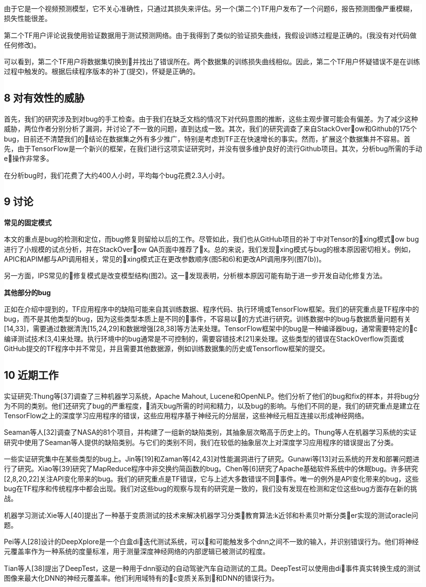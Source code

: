 
由于它是一个视频预测模型，它不关心准确性，只通过其损失来评估。另一个(第二个)TF用户发布了一个问题6，报告预测图像严重模糊，损失性能很差。


第二个TF用户评论说我使用验证数据用于测试预测网络。由于我得到了类似的验证损失曲线，我假设训练过程是正确的。(我没有对代码做任何修改)。


可以看到，第二个TF用户将数据集切换到并找出了错误所在。两个数据集的训练损失曲线相似。因此，第二个TF用户怀疑错误不是在训练过程中触发的。根据后续程序版本的补丁(提交)，怀疑是正确的。

## 8 对有效性的威胁

首先，我们的研究涉及到对bug的手工检查。由于我们在缺乏文档的情况下对代码意图的推断，这些主观步骤可能会有偏差。为了减少这种威胁，两位作者分别分析了漏洞，并讨论了不一致的问题，直到达成一致。其次，我们的研究调查了来自StackOverow和Github的175个bug，目前还不清楚我们的结论在数据集之外有多少推广，特别是考虑到TF正在快速增长的事实。然而，扩展这个数据集并不容易。首先，由于TensorFlow是一个新兴的框架，在我们进行这项实证研究时，并没有很多维护良好的流行Github项目。其次，分析bug所需的手动e操作非常多。

在分析bug时，我们花费了大约400人小时，平均每个bug花费2.3人小时。

## 9 讨论

**常见的固定模式**

本文的重点是bug的检测和定位，而bug修复则留给以后的工作。尽管如此，我们也从GitHub项目的补丁中对Tensor的xing模式ow bug进行了小规模的试点分析，并在StackOverow QA页面中推荐了x。总的来说，我们发现xing模式与bug的根本原因密切相关。例如，APIC和APIM都与API调用相关，常见的xing模式正在更改参数顺序(图5和6)和更改API调用序列(图7(b))。


另一方面，IPS常见的修复模式是改变模型结构(图2)。这一发现表明，分析根本原因可能有助于进一步开发自动化修复方法。

**其他部分的bug**

正如在介绍中提到的，TF应用程序中的缺陷可能来自其训练数据、程序代码、执行环境或TensorFlow框架。我们的研究重点是TF程序中的bug，而不是其他类型的bug，因为这些类型本质上是不同的事件，不容易以的方式进行研究。训练数据中的bug与数据质量问题有关[14,33]，需要通过数据清洗[15,24,29]和数据增强[28,38]等方法来处理。TensorFlow框架中的bug是一种编译器bug，通常需要特定的c编译测试技术[3,4]来处理。执行环境中的bug通常是不可控制的，需要容错技术[21]来处理。这些类型的错误在StackOverflow页面或GitHub提交的TF程序中并不常见，并且需要其他数据源，例如训练数据集的历史或Tensorflow框架的提交。

## 10 近期工作

实证研究:Thung等[37]调查了三种机器学习系统，Apache Mahout, Lucene和OpenNLP。他们分析了他们的bug和fix的样本，并将bug分为不同的类别。他们还研究了bug的严重程度，消灭bug所需的时间和精力，以及bug的影响。与他们不同的是，我们的研究重点是建立在TensorFlow之上的深度学习应用程序的错误，这些应用程序基于神经元的分层层，这些神经元相互连接以形成神经网络。


Seaman等人[32]调查了NASA的81个项目，并构建了一组新的缺陷类别，其抽象层次略高于历史上的。Thung等人在机器学习系统的实证研究中使用了Seaman等人提供的缺陷类别。与它们的类别不同，我们在较低的抽象层次上对深度学习应用程序的错误提出了分类。


一些实证研究集中在某些类型的bug上。Jin等[19]和Zaman等[42,43]对性能漏洞进行了研究。Gunawi等[13]对云系统的开发和部署问题进行了研究。Xiao等[39]研究了MapReduce程序中非交换约简函数的bug。Chen等[6]研究了Apache基础软件系统中的休眠bug。许多研究[2,8,20,22]关注API变化带来的bug。我们的研究重点是TF错误，它与上述大多数错误不同事件。唯一的例外是API变化带来的bug，这些bug在TF程序和传统程序中都会出现。我们对这些bug的观察与现有的研究是一致的，我们没有发现在检测和定位这些bug方面存在新的挑战。


机器学习测试:Xie等人[40]提出了一种基于变质测试的技术来解决机器学习分类教育算法:k近邻和朴素贝叶斯分类er实现的测试oracle问题。


Pei等人[28]设计的DeepXplore是一个白盒di迭代测试系统，可以和可能触发多个dnn之间不一致的输入，并识别错误行为。他们将神经元覆盖率作为一种系统的度量标准，用于测量深度神经网络的内部逻辑已被测试的程度。


Tian等人[38]提出了DeepTest，这是一种用于dnn驱动的自动驾驶汽车自动测试的工具。DeepTest可以使用由di事件真实转换生成的测试图像来最大化DNN的神经元覆盖率。他们利用域特有的c变质关系到和DNN的错误行为。
